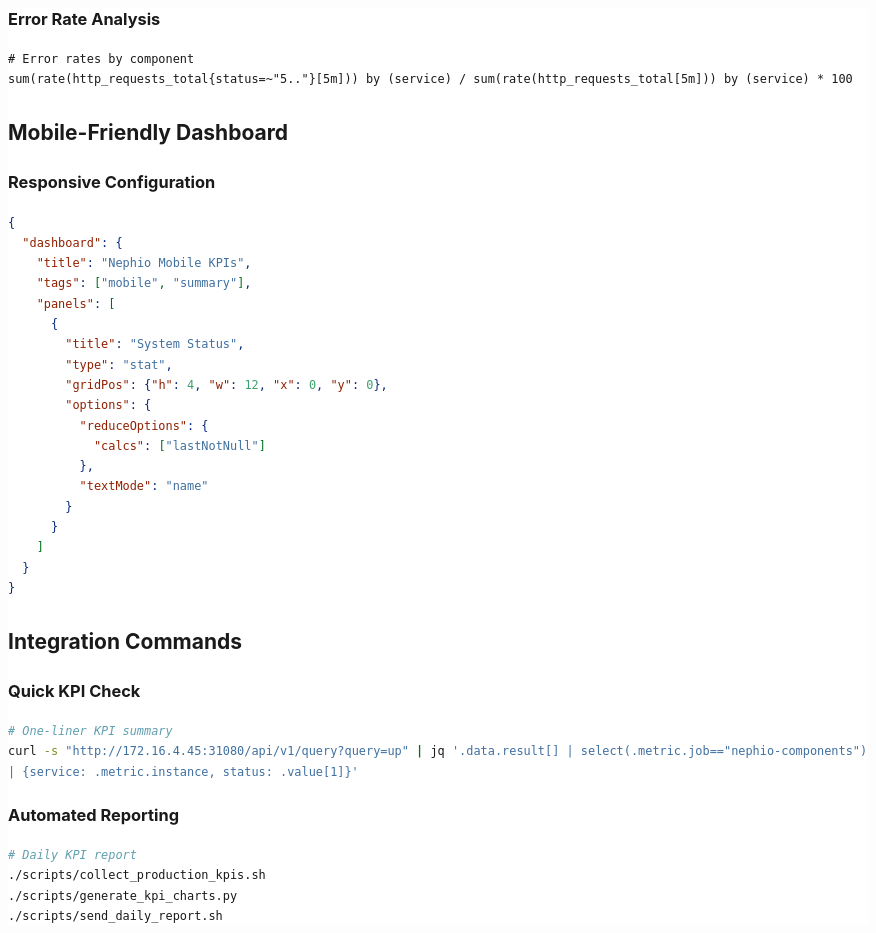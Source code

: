 ### Error Rate Analysis

```prometheus
# Error rates by component
sum(rate(http_requests_total{status=~"5.."}[5m])) by (service) / sum(rate(http_requests_total[5m])) by (service) * 100
```

## Mobile-Friendly Dashboard

### Responsive Configuration

```json
{
  "dashboard": {
    "title": "Nephio Mobile KPIs",
    "tags": ["mobile", "summary"],
    "panels": [
      {
        "title": "System Status",
        "type": "stat",
        "gridPos": {"h": 4, "w": 12, "x": 0, "y": 0},
        "options": {
          "reduceOptions": {
            "calcs": ["lastNotNull"]
          },
          "textMode": "name"
        }
      }
    ]
  }
}
```

## Integration Commands

### Quick KPI Check

```bash
# One-liner KPI summary
curl -s "http://172.16.4.45:31080/api/v1/query?query=up" | jq '.data.result[] | select(.metric.job=="nephio-components") | {service: .metric.instance, status: .value[1]}'
```

### Automated Reporting

```bash
# Daily KPI report
./scripts/collect_production_kpis.sh
./scripts/generate_kpi_charts.py
./scripts/send_daily_report.sh
```
